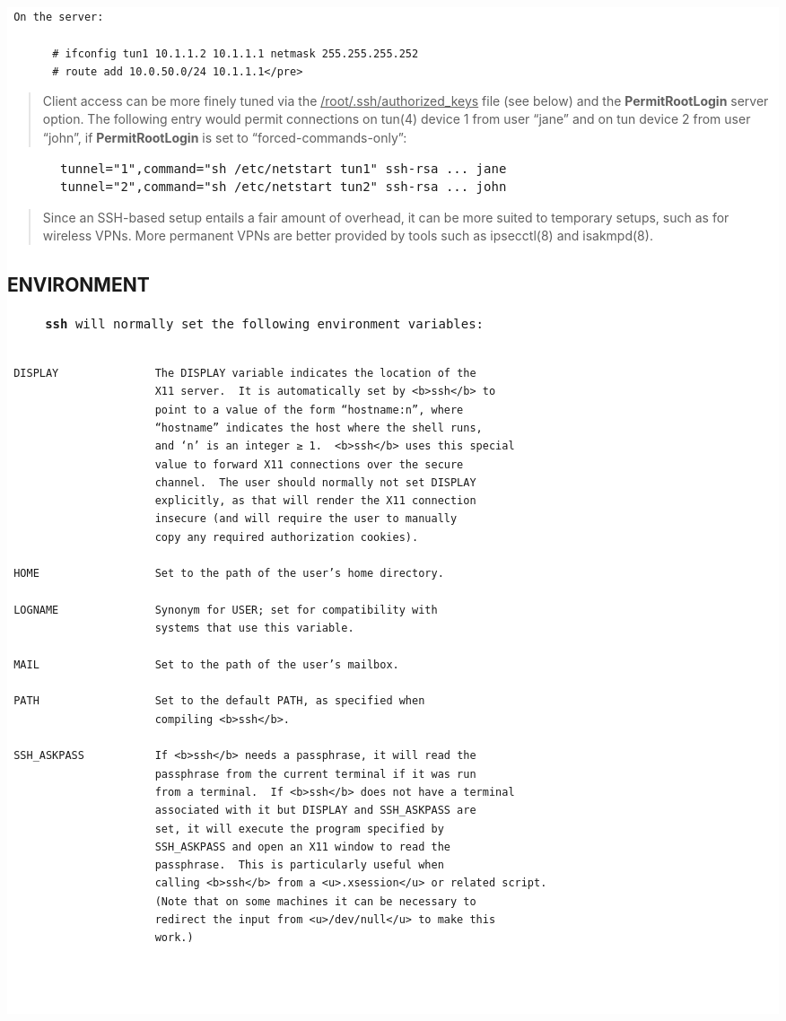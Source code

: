      On the server:

           # ifconfig tun1 10.1.1.2 10.1.1.1 netmask 255.255.255.252
           # route add 10.0.50.0/24 10.1.1.1</pre>
<blockquote>
<p>Client access can be more finely tuned via the <u>/root/.ssh/authorized_keys</u> file (see below) and the <b>PermitRootLogin</b> server option.  The following entry would permit connections on tun(4) device 1 from user “jane” and on tun device 2 from user “john”, if <b>PermitRootLogin</b> is set to “forced-commands-only”:</p>
</blockquote>
<pre>       tunnel="1",command="sh /etc/netstart tun1" ssh-rsa ... jane
       tunnel="2",command="sh /etc/netstart tun2" ssh-rsa ... john
</pre>
<blockquote>
<p>Since an SSH-based setup entails a fair amount of overhead, it can be more suited to temporary setups, such as for wireless VPNs.  More permanent VPNs are better provided by tools such as ipsecctl(8) and
isakmpd(8).</p>
</blockquote>
<h2>ENVIRONMENT</h2>
<pre>     <b>ssh</b> will normally set the following environment variables:

     DISPLAY               The DISPLAY variable indicates the location of the
                           X11 server.  It is automatically set by <b>ssh</b> to
                           point to a value of the form “hostname:n”, where
                           “hostname” indicates the host where the shell runs,
                           and ‘n’ is an integer ≥ 1.  <b>ssh</b> uses this special
                           value to forward X11 connections over the secure
                           channel.  The user should normally not set DISPLAY
                           explicitly, as that will render the X11 connection
                           insecure (and will require the user to manually
                           copy any required authorization cookies).

     HOME                  Set to the path of the user’s home directory.

     LOGNAME               Synonym for USER; set for compatibility with
                           systems that use this variable.

     MAIL                  Set to the path of the user’s mailbox.

     PATH                  Set to the default PATH, as specified when
                           compiling <b>ssh</b>.

     SSH_ASKPASS           If <b>ssh</b> needs a passphrase, it will read the
                           passphrase from the current terminal if it was run
                           from a terminal.  If <b>ssh</b> does not have a terminal
                           associated with it but DISPLAY and SSH_ASKPASS are
                           set, it will execute the program specified by
                           SSH_ASKPASS and open an X11 window to read the
                           passphrase.  This is particularly useful when
                           calling <b>ssh</b> from a <u>.xsession</u> or related script.
                           (Note that on some machines it can be necessary to
                           redirect the input from <u>/dev/null</u> to make this
                           work.)
